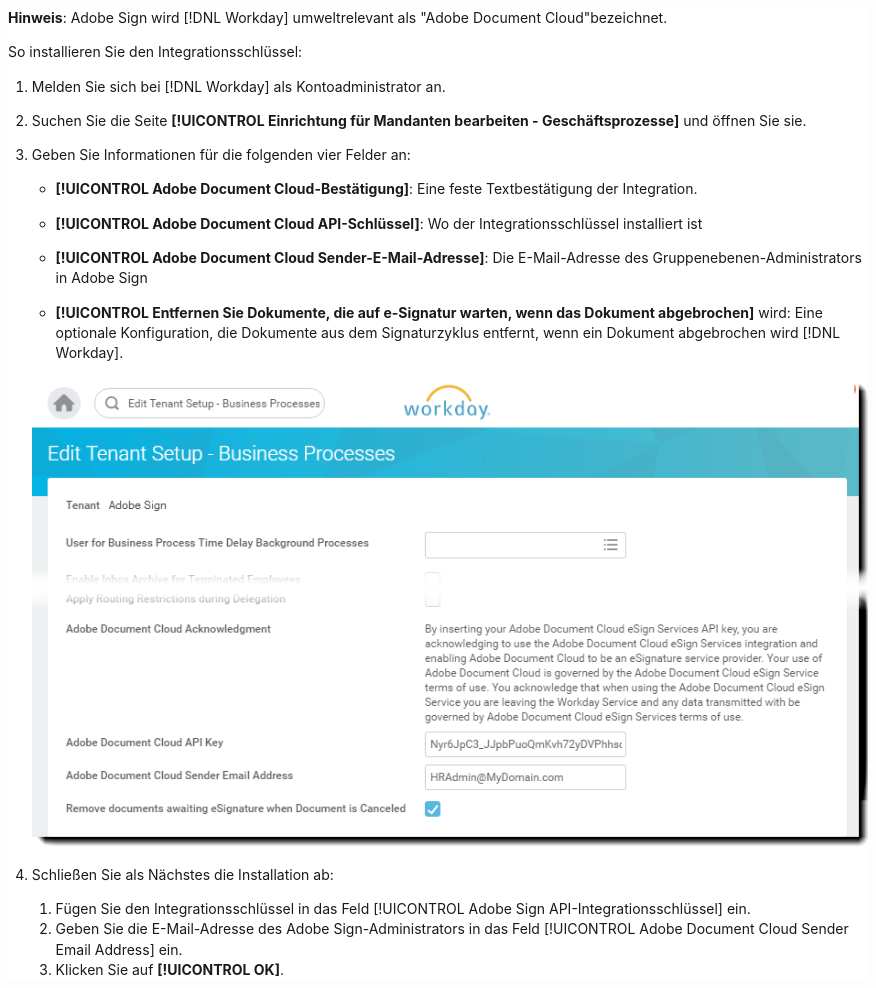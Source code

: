 **Hinweis**: Adobe Sign wird  [!DNL Workday] umweltrelevant als &quot;Adobe Document Cloud&quot;bezeichnet.

So installieren Sie den Integrationsschlüssel:

1. Melden Sie sich bei [!DNL Workday] als Kontoadministrator an.
1. Suchen Sie die Seite **[!UICONTROL Einrichtung für Mandanten bearbeiten - Geschäftsprozesse]** und öffnen Sie sie.

1. Geben Sie Informationen für die folgenden vier Felder an:

   * **[!UICONTROL Adobe Document Cloud-Bestätigung]**: Eine feste Textbestätigung der Integration.

   * **[!UICONTROL Adobe Document Cloud API-Schlüssel]**: Wo der Integrationsschlüssel installiert ist

   * **[!UICONTROL Adobe Document Cloud Sender-E-Mail-Adresse]**: Die E-Mail-Adresse des Gruppenebenen-Administrators in Adobe Sign

   * **[!UICONTROL Entfernen Sie Dokumente, die auf e-Signatur warten, wenn das Dokument abgebrochen]** wird: Eine optionale Konfiguration, die Dokumente aus dem Signaturzyklus entfernt, wenn ein Dokument abgebrochen wird  [!DNL Workday].

   ![Die Felder für den Adobe Sign-Integrationsschlüssel](images/bp-filled-torn2-575.png)

1. Schließen Sie als Nächstes die Installation ab:

   1. Fügen Sie den Integrationsschlüssel in das Feld [!UICONTROL Adobe Sign API-Integrationsschlüssel] ein.
   1. Geben Sie die E-Mail-Adresse des Adobe Sign-Administrators in das Feld [!UICONTROL Adobe Document Cloud Sender Email Address] ein.
   1. Klicken Sie auf **[!UICONTROL OK]**.
